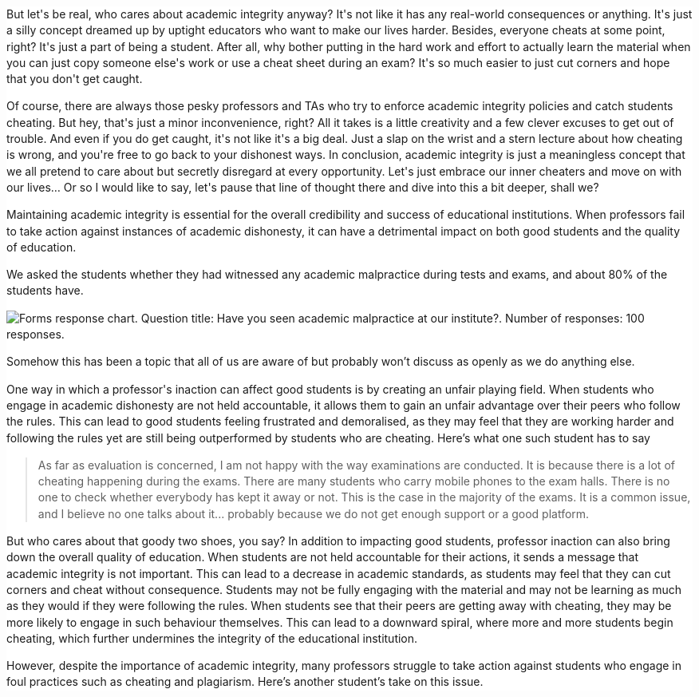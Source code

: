 But let's be real, who cares about academic integrity anyway? It's not like it has any real-world consequences or anything. It's just a silly concept dreamed up by uptight educators who want to make our lives harder. Besides, everyone cheats at some point, right? It's just a part of being a student. After all, why bother putting in the hard work and effort to actually learn the material when you can just copy someone else's work or use a cheat sheet during an exam? It's so much easier to just cut corners and hope that you don't get caught. 

Of course, there are always those pesky professors and TAs who try to enforce academic integrity policies and catch students cheating. But hey, that's just a minor inconvenience, right? All it takes is a little creativity and a few clever excuses to get out of trouble. And even if you do get caught, it's not like it's a big deal. Just a slap on the wrist and a stern lecture about how cheating is wrong, and you're free to go back to your dishonest ways. In conclusion, academic integrity is just a meaningless concept that we all pretend to care about but secretly disregard at every opportunity. Let's just embrace our inner cheaters and move on with our lives… Or so I would like to say, let's pause that line of thought there and dive into this a bit deeper, shall we? 

Maintaining academic integrity is essential for the overall credibility and success of educational institutions. When professors fail to take action against instances of academic dishonesty, it can have a detrimental impact on both good students and the quality of education.

We asked the students whether they had witnessed any academic malpractice during tests and exams, and about 80% of the students have. 

![Forms response chart. Question title: Have you seen academic malpractice at our institute?. Number of responses: 100 responses.](https://lh3.googleusercontent.com/o-RcLUFdkREjpRfSj-dXwqsmwGmNVK23eaopammBeECfCFg2NWp57fpr_ImT8xnatq0KtdDXqy7HtTGBFGTok55gr23hCOkZ6IAUDEINeS6gdM3FHWPFNEg9N3Y3aLtq9ut4FJ5fA1qqvWUFKEM1N5I "Have you seen academic malpractice at our institute?")

Somehow this has been a topic that all of us are aware of but probably won’t discuss as openly as we do anything else. 

One way in which a professor's inaction can affect good students is by creating an unfair playing field. When students who engage in academic dishonesty are not held accountable, it allows them to gain an unfair advantage over their peers who follow the rules. This can lead to good students feeling frustrated and demoralised, as they may feel that they are working harder and following the rules yet are still being outperformed by students who are cheating. Here’s what one such student has to say

> As far as evaluation is concerned, I am not happy with the way examinations are conducted. It is because there is a lot of cheating happening during the exams. There are many students who carry mobile phones to the exam halls. There is no one to check whether everybody has kept it away or not. This is the case in the majority of the exams. It is a common issue, and I believe no one talks about it... probably because we do not get enough support or a good platform.                      

But who cares about that goody two shoes, you say? In addition to impacting good students, professor inaction can also bring down the overall quality of education. When students are not held accountable for their actions, it sends a message that academic integrity is not important. This can lead to a decrease in academic standards, as students may feel that they can cut corners and cheat without consequence. Students may not be fully engaging with the material and may not be learning as much as they would if they were following the rules. When students see that their peers are getting away with cheating, they may be more likely to engage in such behaviour themselves. This can lead to a downward spiral, where more and more students begin cheating, which further undermines the integrity of the educational institution.

However, despite the importance of academic integrity, many professors struggle to take action against students who engage in foul practices such as cheating and plagiarism. Here’s another student’s take on this issue.
